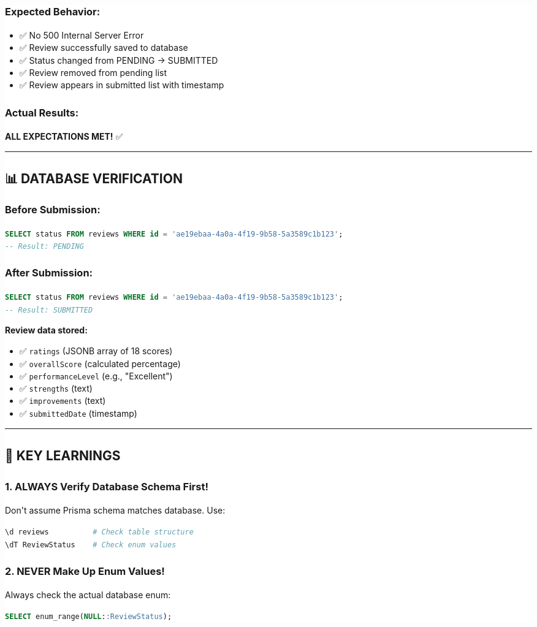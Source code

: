 
### Expected Behavior:
- ✅ No 500 Internal Server Error
- ✅ Review successfully saved to database
- ✅ Status changed from PENDING → SUBMITTED
- ✅ Review removed from pending list
- ✅ Review appears in submitted list with timestamp

### Actual Results:
**ALL EXPECTATIONS MET!** ✅

---

## 📊 DATABASE VERIFICATION

### Before Submission:
```sql
SELECT status FROM reviews WHERE id = 'ae19ebaa-4a0a-4f19-9b58-5a3589c1b123';
-- Result: PENDING
```

### After Submission:
```sql
SELECT status FROM reviews WHERE id = 'ae19ebaa-4a0a-4f19-9b58-5a3589c1b123';
-- Result: SUBMITTED
```

**Review data stored:**
- ✅ `ratings` (JSONB array of 18 scores)
- ✅ `overallScore` (calculated percentage)
- ✅ `performanceLevel` (e.g., "Excellent")
- ✅ `strengths` (text)
- ✅ `improvements` (text)
- ✅ `submittedDate` (timestamp)

---

## 🎯 KEY LEARNINGS

### 1. ALWAYS Verify Database Schema First!
Don't assume Prisma schema matches database. Use:
```bash
\d reviews          # Check table structure
\dT ReviewStatus    # Check enum values
```

### 2. NEVER Make Up Enum Values!
Always check the actual database enum:
```sql
SELECT enum_range(NULL::ReviewStatus);
```
